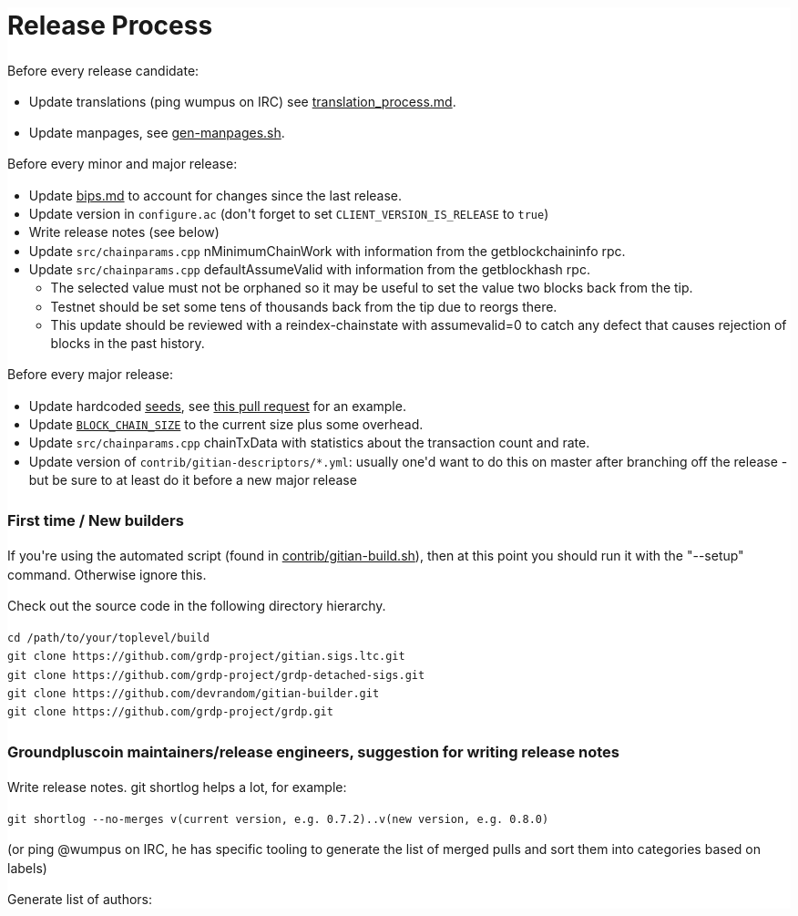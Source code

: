 Release Process
====================

Before every release candidate:

* Update translations (ping wumpus on IRC) see [translation_process.md](https://github.com/bitcoin/bitcoin/blob/master/doc/translation_process.md#synchronising-translations).

* Update manpages, see [gen-manpages.sh](https://github.com/grdp-project/grdp/blob/master/contrib/devtools/README.md#gen-manpagessh).

Before every minor and major release:

* Update [bips.md](bips.md) to account for changes since the last release.
* Update version in `configure.ac` (don't forget to set `CLIENT_VERSION_IS_RELEASE` to `true`)
* Write release notes (see below)
* Update `src/chainparams.cpp` nMinimumChainWork with information from the getblockchaininfo rpc.
* Update `src/chainparams.cpp` defaultAssumeValid  with information from the getblockhash rpc.
  - The selected value must not be orphaned so it may be useful to set the value two blocks back from the tip.
  - Testnet should be set some tens of thousands back from the tip due to reorgs there.
  - This update should be reviewed with a reindex-chainstate with assumevalid=0 to catch any defect
     that causes rejection of blocks in the past history.

Before every major release:

* Update hardcoded [seeds](/contrib/seeds/README.md), see [this pull request](https://github.com/bitcoin/bitcoin/pull/7415) for an example.
* Update [`BLOCK_CHAIN_SIZE`](/src/qt/intro.cpp) to the current size plus some overhead.
* Update `src/chainparams.cpp` chainTxData with statistics about the transaction count and rate.
* Update version of `contrib/gitian-descriptors/*.yml`: usually one'd want to do this on master after branching off the release - but be sure to at least do it before a new major release

### First time / New builders

If you're using the automated script (found in [contrib/gitian-build.sh](/contrib/gitian-build.sh)), then at this point you should run it with the "--setup" command. Otherwise ignore this.

Check out the source code in the following directory hierarchy.

    cd /path/to/your/toplevel/build
    git clone https://github.com/grdp-project/gitian.sigs.ltc.git
    git clone https://github.com/grdp-project/grdp-detached-sigs.git
    git clone https://github.com/devrandom/gitian-builder.git
    git clone https://github.com/grdp-project/grdp.git

### Groundpluscoin maintainers/release engineers, suggestion for writing release notes

Write release notes. git shortlog helps a lot, for example:

    git shortlog --no-merges v(current version, e.g. 0.7.2)..v(new version, e.g. 0.8.0)

(or ping @wumpus on IRC, he has specific tooling to generate the list of merged pulls
and sort them into categories based on labels)

Generate list of authors:
